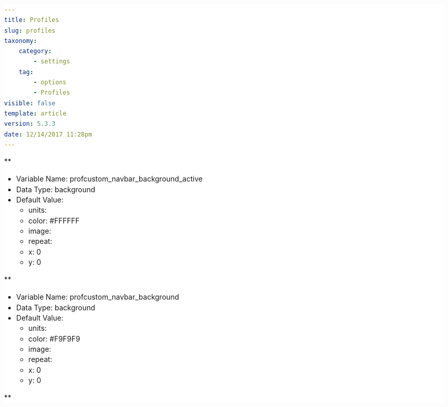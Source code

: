 ```yaml
---
title: Profiles
slug: profiles
taxonomy:
    category:
        - settings
    tag:
        - options
        - Profiles
visible: false
template: article
version: 5.3.3
date: 12/14/2017 11:28pm
---
```


<section class='option'>

**




- Variable Name: profcustom_navbar_background_active
- Data Type: background
- Default Value: 
	- units: 
	- color: #FFFFFF
	- image: 
	- repeat: 
	- x: 0
	- y: 0



</section><section class='option'>

**




- Variable Name: profcustom_navbar_background
- Data Type: background
- Default Value: 
	- units: 
	- color: #F9F9F9
	- image: 
	- repeat: 
	- x: 0
	- y: 0



</section><section class='option'>

**
